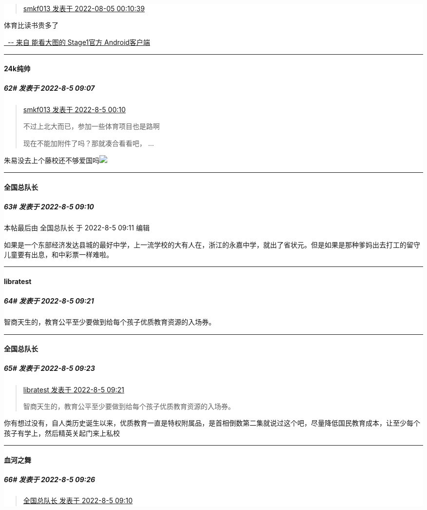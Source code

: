 <blockquote><a href="httphttps://bbs.saraba1st.com/2b/forum.php?mod=redirect&amp;goto=findpost&amp;pid=56934302&amp;ptid=2085150" target="_blank">smkf013 发表于 2022-08-05 00:10:39</a></blockquote>体育比读书贵多了

[  -- 来自 能看大图的 Stage1官方 Android客户端](https://www.coolapk.com/apk/140634)

*****

####  24k纯帅  
##### 62#       发表于 2022-8-5 09:07

<blockquote><a href="httphttps://bbs.saraba1st.com/2b/forum.php?mod=redirect&amp;goto=findpost&amp;pid=56934302&amp;ptid=2085150" target="_blank">smkf013 发表于 2022-8-5 00:10</a>

不过上北大而已，参加一些体育项目也是路啊

现在不能加附件了吗？那就凑合看看吧， ...</blockquote>
朱易没去上个藤校还不够爱国吗<img src="https://static.saraba1st.com/image/smiley/face2017/213.gif" referrerpolicy="no-referrer">

*****

####  全国总队长  
##### 63#       发表于 2022-8-5 09:10

 本帖最后由 全国总队长 于 2022-8-5 09:11 编辑 

如果是一个东部经济发达县城的最好中学，上一流学校的大有人在，浙江的永嘉中学，就出了省状元。但是如果是那种爹妈出去打工的留守儿童要有出息，和中彩票一样难啦。



*****

####  libratest  
##### 64#       发表于 2022-8-5 09:21

智商天生的，教育公平至少要做到给每个孩子优质教育资源的入场券。



*****

####  全国总队长  
##### 65#       发表于 2022-8-5 09:23

<blockquote><a href="httphttps://bbs.saraba1st.com/2b/forum.php?mod=redirect&amp;goto=findpost&amp;pid=56936188&amp;ptid=2085150" target="_blank">libratest 发表于 2022-8-5 09:21</a>

智商天生的，教育公平至少要做到给每个孩子优质教育资源的入场券。</blockquote>
你有想过没有，自人类历史诞生以来，优质教育一直是特权附属品，是首相倒数第二集就说过这个吧，尽量降低国民教育成本，让至少每个孩子有学上，然后精英关起门来上私校

*****

####  血河之舞  
##### 66#       发表于 2022-8-5 09:26

<blockquote><a href="httphttps://bbs.saraba1st.com/2b/forum.php?mod=redirect&amp;goto=findpost&amp;pid=56936103&amp;ptid=2085150" target="_blank">全国总队长 发表于 2022-8-5 09:10</a>
